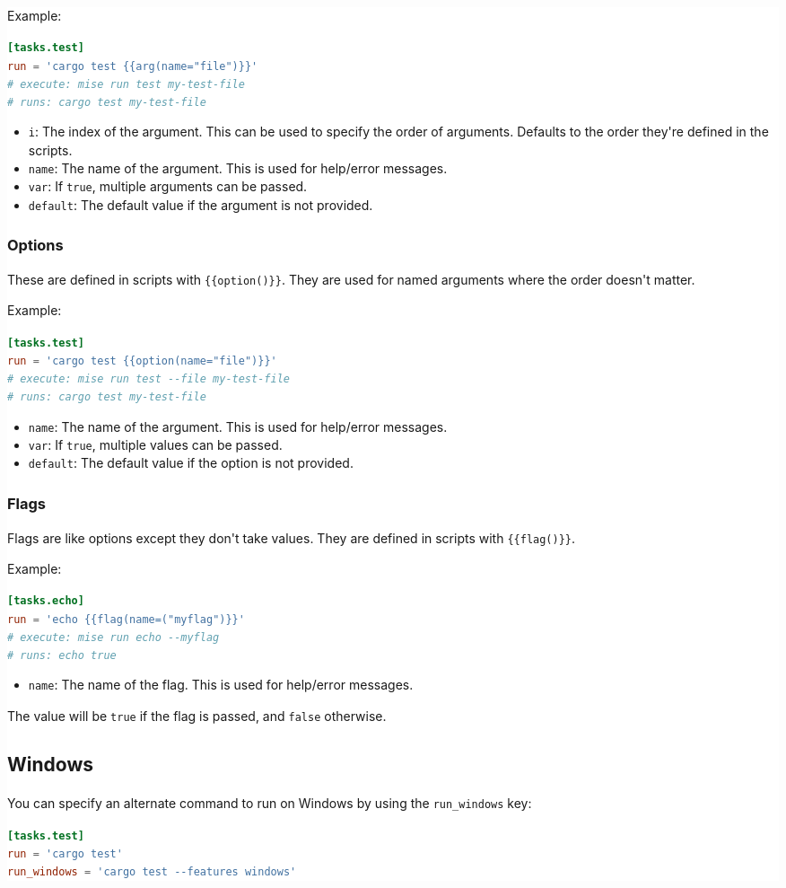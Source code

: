 Example:

```toml
[tasks.test]
run = 'cargo test {{arg(name="file")}}'
# execute: mise run test my-test-file
# runs: cargo test my-test-file
```

- `i`: The index of the argument. This can be used to specify the order of arguments. Defaults to
  the order they're defined in the scripts.
- `name`: The name of the argument. This is used for help/error messages.
- `var`: If `true`, multiple arguments can be passed.
- `default`: The default value if the argument is not provided.

### Options

These are defined in scripts with <span v-pre>`{{option()}}`</span>. They are used for named
arguments where the order doesn't matter.

Example:

```toml
[tasks.test]
run = 'cargo test {{option(name="file")}}'
# execute: mise run test --file my-test-file
# runs: cargo test my-test-file
```

- `name`: The name of the argument. This is used for help/error messages.
- `var`: If `true`, multiple values can be passed.
- `default`: The default value if the option is not provided.

### Flags

Flags are like options except they don't take values. They are defined in scripts with <span v-pre>
`{{flag()}}`</span>.

Example:

```toml
[tasks.echo]
run = 'echo {{flag(name=("myflag")}}'
# execute: mise run echo --myflag
# runs: echo true
```

- `name`: The name of the flag. This is used for help/error messages.

The value will be `true` if the flag is passed, and `false` otherwise.

## Windows

You can specify an alternate command to run on Windows by using the `run_windows` key:

```toml
[tasks.test]
run = 'cargo test'
run_windows = 'cargo test --features windows'
```


[chrono-doc]: https://docs.rs/chrono/0.4.38/chrono/format/strftime/index.html